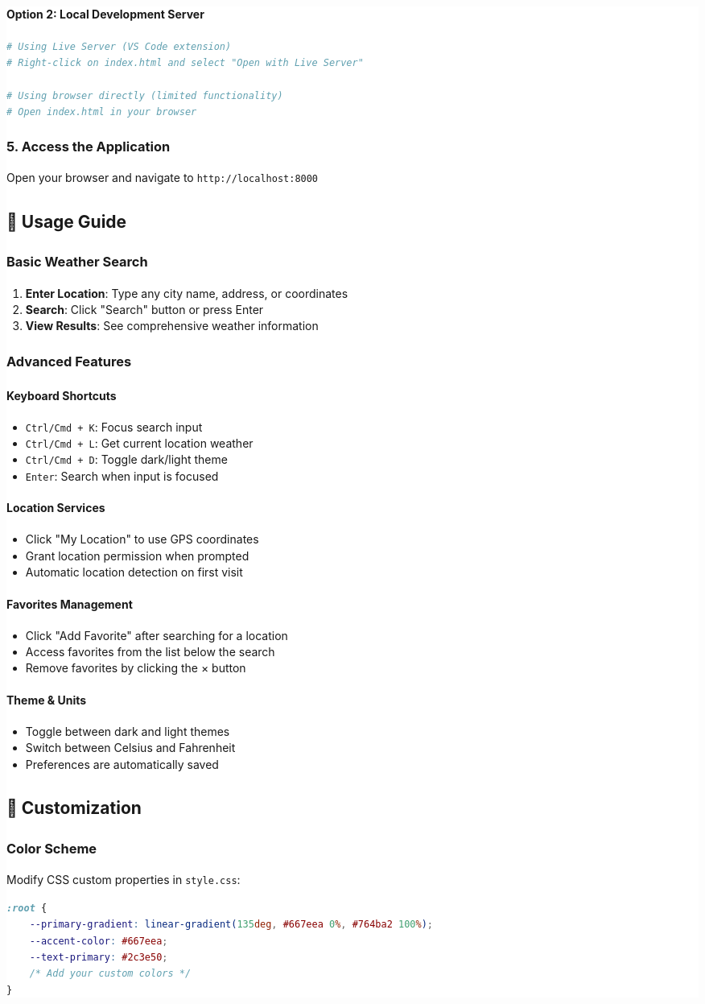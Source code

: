 #### Option 2: Local Development Server
```bash
# Using Live Server (VS Code extension)
# Right-click on index.html and select "Open with Live Server"

# Using browser directly (limited functionality)
# Open index.html in your browser
```

### 5. Access the Application
Open your browser and navigate to `http://localhost:8000`

## 🎯 Usage Guide

### Basic Weather Search
1. **Enter Location**: Type any city name, address, or coordinates
2. **Search**: Click "Search" button or press Enter
3. **View Results**: See comprehensive weather information

### Advanced Features

#### Keyboard Shortcuts
- `Ctrl/Cmd + K`: Focus search input
- `Ctrl/Cmd + L`: Get current location weather
- `Ctrl/Cmd + D`: Toggle dark/light theme
- `Enter`: Search when input is focused

#### Location Services
- Click "My Location" to use GPS coordinates
- Grant location permission when prompted
- Automatic location detection on first visit

#### Favorites Management
- Click "Add Favorite" after searching for a location
- Access favorites from the list below the search
- Remove favorites by clicking the × button

#### Theme & Units
- Toggle between dark and light themes
- Switch between Celsius and Fahrenheit
- Preferences are automatically saved

## 🎨 Customization

### Color Scheme
Modify CSS custom properties in `style.css`:
```css
:root {
    --primary-gradient: linear-gradient(135deg, #667eea 0%, #764ba2 100%);
    --accent-color: #667eea;
    --text-primary: #2c3e50;
    /* Add your custom colors */
}
```

